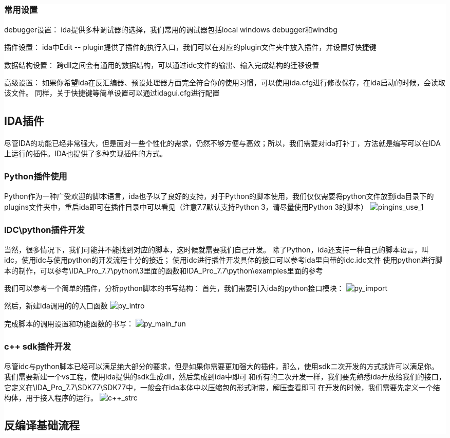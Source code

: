 ### 常用设置
debugger设置：
ida提供多种调试器的选择，我们常用的调试器包括local windows debugger和windbg

插件设置：
ida中Edit -- plugin提供了插件的执行入口，我们可以在对应的plugin文件夹中放入插件，并设置好快捷键

数据结构设置：
跨dll之间会有通用的数据结构，可以通过idc文件的输出、输入完成结构的迁移设置

高级设置：
如果你希望ida在反汇编器、预设处理器方面完全符合你的使用习惯，可以使用ida.cfg进行修改保存，在ida启动的时候，会读取该文件。
同样，关于快捷键等简单设置可以通过idagui.cfg进行配置


## IDA插件
尽管IDA的功能已经非常强大，但是面对一些个性化的需求，仍然不够方便与高效；所以，我们需要对ida打补丁，方法就是编写可以在IDA上运行的插件。IDA也提供了多种实现插件的方式。


### Python插件使用
Python作为一种广受欢迎的脚本语言，ida也予以了良好的支持，对于Python的脚本使用，我们仅仅需要将python文件放到ida目录下的plugins文件夹中，重启ida即可在插件目录中可以看见（注意7.7默认支持Python 3，请尽量使用Python 3的脚本）
![pingins_use_1](/upload/2023/02/pingins_use_1-a8db09e43389403eb2126745459b35a2.png)

### IDC\python插件开发
当然，很多情况下，我们可能并不能找到对应的脚本，这时候就需要我们自己开发。
除了Python，ida还支持一种自己的脚本语言，叫idc，使用idc与使用python的开发流程十分的接近；
使用idc进行插件开发具体的接口可以参考ida里自带的idc.idc文件
使用python进行脚本的制作，可以参考\IDA_Pro_7.7\python\3里面的函数和IDA_Pro_7.7\python\examples里面的参考

我们可以参考一个简单的插件，分析python脚本的书写结构：
首先，我们需要引入ida的python接口模块：
![py_import](/upload/2023/02/py_import-85e0c5db47d64cfa997b86fb4ca30ca6.png)

然后，新建ida调用的的入口函数
![py_intro](/upload/2023/02/py_intro-c8ce63fc717f4354b84b714cc1337177.png)

完成脚本的调用设置和功能函数的书写：
![py_main_fun](/upload/2023/02/py_main_fun-2026dd5a7b6e44b9b36ed93b2142232d.png)

### c++ sdk插件开发
尽管idc与python脚本已经可以满足绝大部分的要求，但是如果你需要更加强大的插件，那么，使用sdk二次开发的方式或许可以满足你。
我们需要新建一个vs工程，使用ida提供的sdk生成dll，然后集成到ida中即可
和所有的二次开发一样，我们要先熟悉ida开放给我们的接口，它定义在\IDA_Pro_7.7\SDK77\SDK77中，一般会在ida本体中以压缩包的形式附带，解压查看即可
在开发的时候，我们需要先定义一个结构体，用于接入程序的运行。
![c++_strc](/upload/2023/02/c++_strc-fd3e53321d7c493298412a67c52eb0be.png)

## 反编译基础流程
